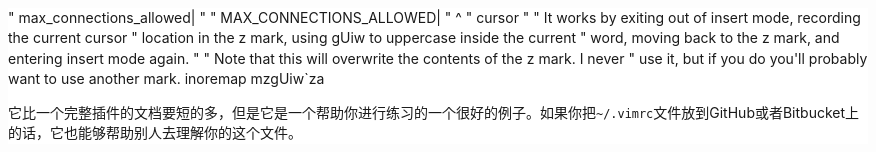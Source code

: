 "     max_connections_allowed|
"     <c-u>
"     MAX_CONNECTIONS_ALLOWED|
"                            ^
"                            cursor
"
" It works by exiting out of insert mode, recording the current cursor
" location in the z mark, using gUiw to uppercase inside the current
" word, moving back to the z mark, and entering insert mode again.
"
" Note that this will overwrite the contents of the z mark.  I never
" use it, but if you do you'll probably want to use another mark.
inoremap <C-u> <esc>mzgUiw`za
</code></pre>

它比一个完整插件的文档要短的多，但是它是一个帮助你进行练习的一个很好的例子。如果你把`~/.vimrc`文件放到GitHub或者Bitbucket上的话，它也能够帮助别人去理解你的这个文件。



